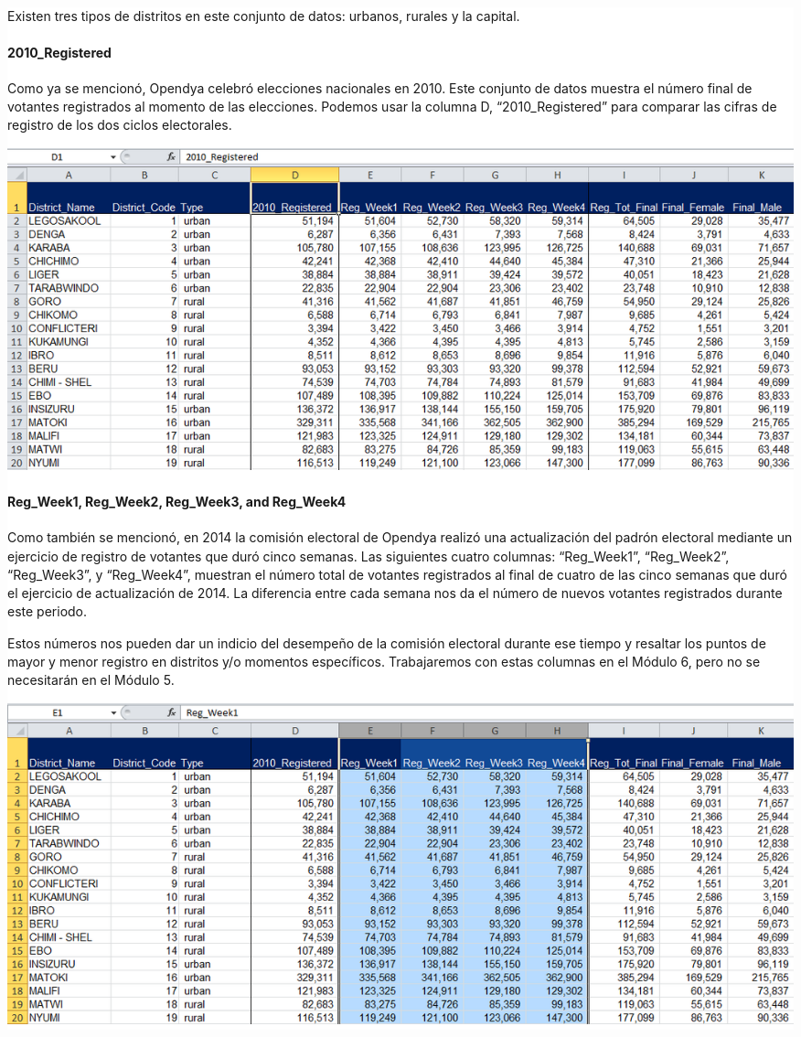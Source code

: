 Existen tres tipos de distritos en este conjunto de datos: urbanos, rurales y la capital.

#### 2010_Registered

Como ya se mencionó, Opendya celebró elecciones nacionales en 2010. Este conjunto de datos muestra el número final de votantes registrados al momento de las elecciones. Podemos usar la columna D, “2010_Registered” para comparar las cifras de registro de los dos ciclos electorales.

[![Image 5](/assets/images/academy/module_5/Module_5_Photo_5.png)](/assets/images/academy/module_5/Module_5_Photo_5.png)

#### Reg_Week1, Reg_Week2, Reg_Week3, and Reg_Week4

Como también se mencionó, en 2014 la comisión electoral de Opendya realizó una actualización del padrón electoral mediante un ejercicio de registro de votantes que duró cinco semanas. Las siguientes cuatro columnas: “Reg_Week1”, “Reg_Week2”, “Reg_Week3”, y “Reg_Week4”, muestran el número total de votantes registrados al final de cuatro de las cinco semanas que duró el ejercicio de actualización de 2014. La diferencia entre cada semana nos da el número de nuevos votantes registrados durante este periodo.

Estos números nos pueden dar un indicio del desempeño de la comisión electoral durante ese tiempo y resaltar los puntos de mayor y menor registro en distritos y/o momentos específicos. Trabajaremos con estas columnas en el Módulo 6, pero no se necesitarán en el Módulo 5.

[![Image 6](/assets/images/academy/module_5/Module_5_Photo_6.png)](/assets/images/academy/module_5/Module_5_Photo_6.png)
